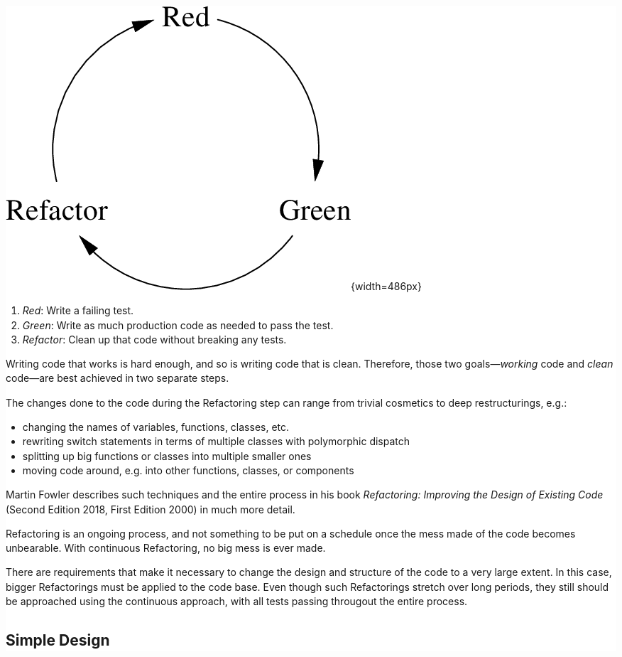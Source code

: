 ![The Red/Green/Refactor Cycle](refactoring.png){width=486px}

1. _Red_: Write a failing test.
2. _Green_: Write as much production code as needed to pass the test.
3. _Refactor_: Clean up that code without breaking any tests.

Writing code that works is hard enough, and so is writing code that is clean.
Therefore, those two goals—_working_ code and  _clean_ code—are best achieved in
two separate steps.

The changes done to the code during the Refactoring step can range from trivial
cosmetics to deep restructurings, e.g.:

- changing the names of variables, functions, classes, etc.
- rewriting switch statements in terms of multiple classes with polymorphic
  dispatch
- splitting up big functions or classes into multiple smaller ones
- moving code around, e.g. into other functions, classes, or components

Martin Fowler describes such techniques and the entire process in his book
_Refactoring: Improving the Design of Existing Code_ (Second Edition 2018, First
Edition 2000) in much more detail.

Refactoring is an ongoing process, and not something to be put on a schedule
once the mess made of the code becomes unbearable. With continuous Refactoring,
no big mess is ever made.

There are requirements that make it necessary to change the design and structure
of the code to a very large extent. In this case, bigger Refactorings must be
applied to the code base.  Even though such Refactorings stretch over long
periods, they still should be approached using the continuous approach, with all
tests passing througout the entire process.

## Simple Design
